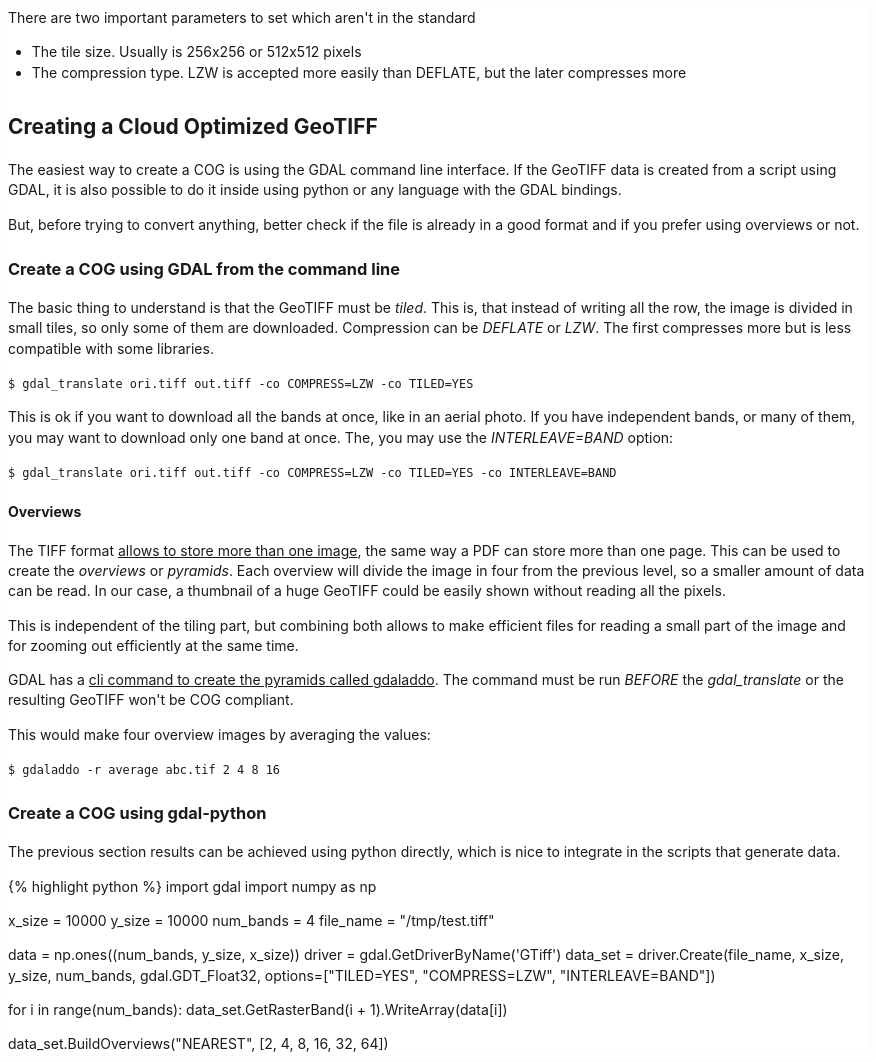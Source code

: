There are two important parameters to set which aren't in the standard

- The tile size. Usually is 256x256 or 512x512 pixels
- The compression type. LZW is accepted more easily than DEFLATE, but the later compresses more

## Creating a Cloud Optimized GeoTIFF

The easiest way to create a COG is using the GDAL command line interface. If the GeoTIFF data is created from a script using GDAL, it is also possible to do it inside using python or any language with the GDAL bindings.

But, before trying to convert anything, better check if the file is already in a good format and if you prefer using overviews or not.

### Create a COG using GDAL from the command line

The basic thing to understand is that the GeoTIFF must be _tiled_. This is, that instead of writing all the row, the image is divided in small tiles, so only some of them are downloaded. Compression can be _DEFLATE_ or _LZW_. The first compresses more but is less compatible with some libraries.

    $ gdal_translate ori.tiff out.tiff -co COMPRESS=LZW -co TILED=YES

This is ok if you want to download all the bands at once, like in an aerial photo. If you have independent bands, or many of them, you may want to download only one band at once. The, you may use the _INTERLEAVE=BAND_ option:

    $ gdal_translate ori.tiff out.tiff -co COMPRESS=LZW -co TILED=YES -co INTERLEAVE=BAND

#### Overviews

The TIFF format [allows to store more than one image][stackoverflow_overviews], the same way a PDF can store more than one page. This can be used to create the _overviews_ or _pyramids_. Each overview will divide the image in four from the previous level, so a smaller amount of data can be read. In our case, a thumbnail of a huge GeoTIFF could be easily shown without reading all the pixels.

This is independent of the tiling part, but combining both allows to make efficient files for reading a small part of the image and for zooming out efficiently at the same time.

GDAL has a [cli command to create the pyramids called gdaladdo][gdaladdo_page]. The command must be run _BEFORE_ the _gdal_translate_ or the resulting GeoTIFF won't be COG compliant.

This would make four overview images by averaging the values:

    $ gdaladdo -r average abc.tif 2 4 8 16

### Create a COG using gdal-python

The previous section results can be achieved using python directly, which is nice to integrate in the scripts that generate data.

{% highlight python %}
import gdal
import numpy as np

x_size = 10000
y_size = 10000
num_bands = 4
file_name = "/tmp/test.tiff"

data = np.ones((num_bands, y_size, x_size))
driver = gdal.GetDriverByName('GTiff')
data_set = driver.Create(file_name, x_size, y_size, num_bands,
gdal.GDT_Float32,
options=["TILED=YES",
"COMPRESS=LZW",
"INTERLEAVE=BAND"])

for i in range(num_bands):
data_set.GetRasterBand(i + 1).WriteArray(data[i])

data_set.BuildOverviews("NEAREST", [2, 4, 8, 16, 32, 64])

[cog_site]: https://www.cogeo.org/
[gdal_page]: https://trac.osgeo.org/gdal/wiki/CloudOptimizedGeoTIFF
[gdal_geotiff_page]: https://www.gdal.org/frmt_gtiff.html
[observable_example]: https://beta.observablehq.com/@tmcw/cloud-optimized-geotiffs
[cog_validator]: https://raw.githubusercontent.com/OSGeo/gdal/master/gdal/swig/python/samples/validate_cloud_optimized_geotiff.py
[cog_overviews_error]: http://erouault.blogspot.com/2017/10/gdal-and-cloud-storage.html
[gdaladdo_page]: https://www.gdal.org/gdaladdo.html
[stackoverflow_overviews]: https://gis.stackexchange.com/a/255847/6503
[terracotta]: https://terracotta-python.readthedocs.io/en/latest/tutorials/aws.html
[geotiffjs_page]: https://geotiffjs.github.io/
[block1]: https://bl.ocks.org/rveciana/9d9ef3282959a41c3e54cedb717bdddf
[block2]: https://bl.ocks.org/rveciana/5b844350ad418787d3ee402cc566fff9
[isobands_tutorial]: https://geoexamples.com/d3-raster-tools-docs/plot/isobands.html
[gdallocationinfo]: https://www.gdal.org/gdallocationinfo.html